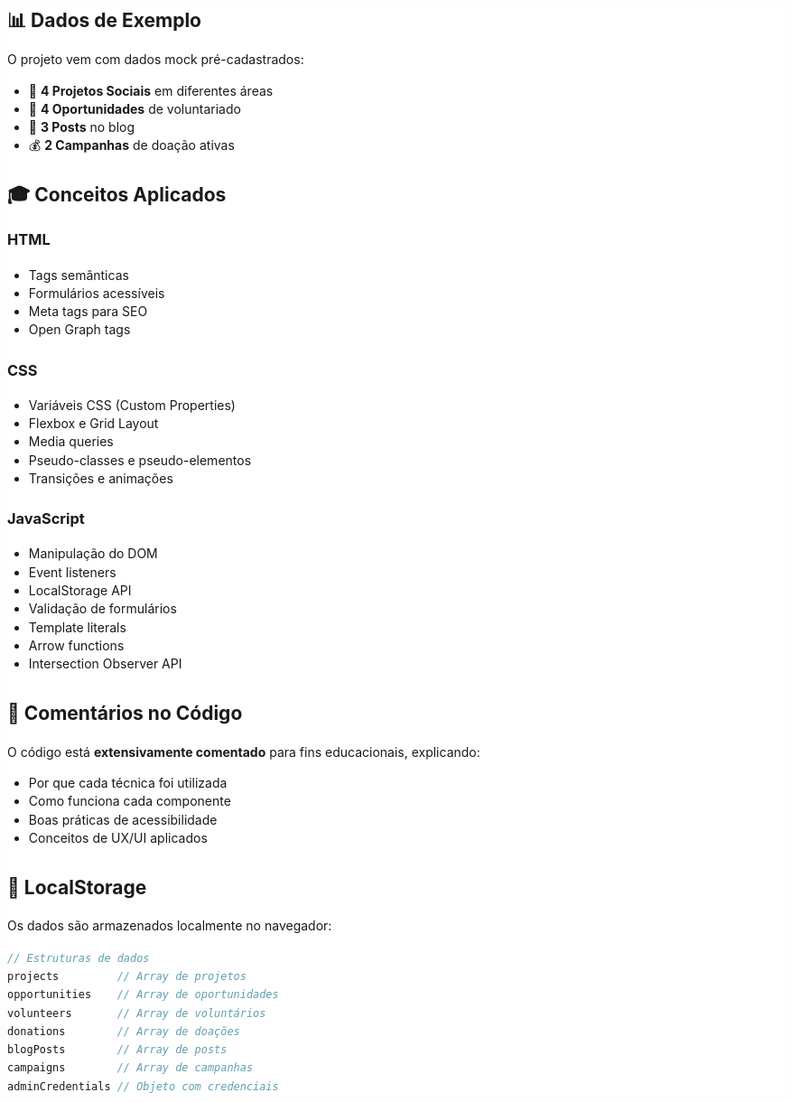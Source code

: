 ## 📊 Dados de Exemplo

O projeto vem com dados mock pré-cadastrados:

- 🎯 **4 Projetos Sociais** em diferentes áreas
- 👥 **4 Oportunidades** de voluntariado
- 📰 **3 Posts** no blog
- 💰 **2 Campanhas** de doação ativas

## 🎓 Conceitos Aplicados

### HTML
- Tags semânticas
- Formulários acessíveis
- Meta tags para SEO
- Open Graph tags

### CSS
- Variáveis CSS (Custom Properties)
- Flexbox e Grid Layout
- Media queries
- Pseudo-classes e pseudo-elementos
- Transições e animações

### JavaScript
- Manipulação do DOM
- Event listeners
- LocalStorage API
- Validação de formulários
- Template literals
- Arrow functions
- Intersection Observer API

## 📝 Comentários no Código

O código está **extensivamente comentado** para fins educacionais, explicando:
- Por que cada técnica foi utilizada
- Como funciona cada componente
- Boas práticas de acessibilidade
- Conceitos de UX/UI aplicados

## 🔄 LocalStorage

Os dados são armazenados localmente no navegador:

```javascript
// Estruturas de dados
projects         // Array de projetos
opportunities    // Array de oportunidades
volunteers       // Array de voluntários
donations        // Array de doações
blogPosts        // Array de posts
campaigns        // Array de campanhas
adminCredentials // Objeto com credenciais
```
